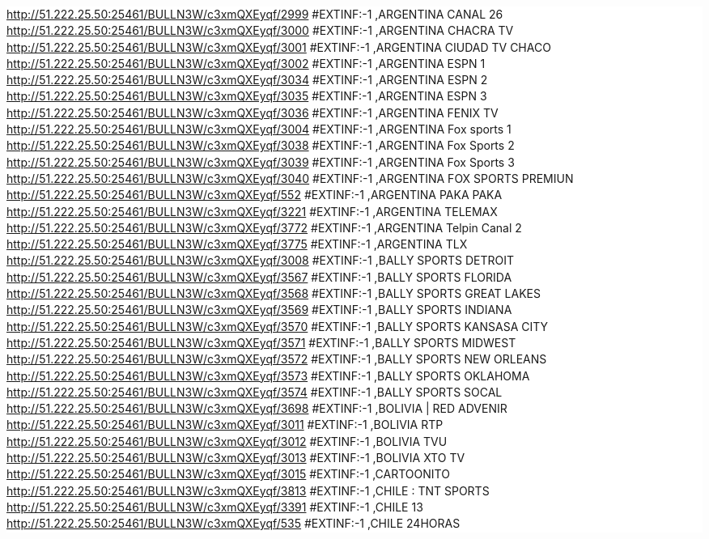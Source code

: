 http://51.222.25.50:25461/BULLN3W/c3xmQXEyqf/2999
#EXTINF:-1 ,ARGENTINA CANAL 26
http://51.222.25.50:25461/BULLN3W/c3xmQXEyqf/3000
#EXTINF:-1 ,ARGENTINA CHACRA TV
http://51.222.25.50:25461/BULLN3W/c3xmQXEyqf/3001
#EXTINF:-1 ,ARGENTINA CIUDAD TV CHACO
http://51.222.25.50:25461/BULLN3W/c3xmQXEyqf/3002
#EXTINF:-1 ,ARGENTINA ESPN 1
http://51.222.25.50:25461/BULLN3W/c3xmQXEyqf/3034
#EXTINF:-1 ,ARGENTINA ESPN 2
http://51.222.25.50:25461/BULLN3W/c3xmQXEyqf/3035
#EXTINF:-1 ,ARGENTINA ESPN 3
http://51.222.25.50:25461/BULLN3W/c3xmQXEyqf/3036
#EXTINF:-1 ,ARGENTINA FENIX TV
http://51.222.25.50:25461/BULLN3W/c3xmQXEyqf/3004
#EXTINF:-1 ,ARGENTINA Fox sports 1
http://51.222.25.50:25461/BULLN3W/c3xmQXEyqf/3038
#EXTINF:-1 ,ARGENTINA Fox Sports 2
http://51.222.25.50:25461/BULLN3W/c3xmQXEyqf/3039
#EXTINF:-1 ,ARGENTINA Fox Sports 3
http://51.222.25.50:25461/BULLN3W/c3xmQXEyqf/3040
#EXTINF:-1 ,ARGENTINA FOX SPORTS PREMIUN
http://51.222.25.50:25461/BULLN3W/c3xmQXEyqf/552
#EXTINF:-1 ,ARGENTINA PAKA PAKA
http://51.222.25.50:25461/BULLN3W/c3xmQXEyqf/3221
#EXTINF:-1 ,ARGENTINA TELEMAX
http://51.222.25.50:25461/BULLN3W/c3xmQXEyqf/3772
#EXTINF:-1 ,ARGENTINA Telpin Canal 2
http://51.222.25.50:25461/BULLN3W/c3xmQXEyqf/3775
#EXTINF:-1 ,ARGENTINA TLX
http://51.222.25.50:25461/BULLN3W/c3xmQXEyqf/3008
#EXTINF:-1 ,BALLY SPORTS DETROIT
http://51.222.25.50:25461/BULLN3W/c3xmQXEyqf/3567
#EXTINF:-1 ,BALLY SPORTS FLORIDA
http://51.222.25.50:25461/BULLN3W/c3xmQXEyqf/3568
#EXTINF:-1 ,BALLY SPORTS GREAT LAKES
http://51.222.25.50:25461/BULLN3W/c3xmQXEyqf/3569
#EXTINF:-1 ,BALLY SPORTS INDIANA
http://51.222.25.50:25461/BULLN3W/c3xmQXEyqf/3570
#EXTINF:-1 ,BALLY SPORTS KANSASA CITY
http://51.222.25.50:25461/BULLN3W/c3xmQXEyqf/3571
#EXTINF:-1 ,BALLY SPORTS MIDWEST
http://51.222.25.50:25461/BULLN3W/c3xmQXEyqf/3572
#EXTINF:-1 ,BALLY SPORTS NEW ORLEANS
http://51.222.25.50:25461/BULLN3W/c3xmQXEyqf/3573
#EXTINF:-1 ,BALLY SPORTS OKLAHOMA
http://51.222.25.50:25461/BULLN3W/c3xmQXEyqf/3574
#EXTINF:-1 ,BALLY SPORTS SOCAL
http://51.222.25.50:25461/BULLN3W/c3xmQXEyqf/3698
#EXTINF:-1 ,BOLIVIA | RED ADVENIR
http://51.222.25.50:25461/BULLN3W/c3xmQXEyqf/3011
#EXTINF:-1 ,BOLIVIA RTP
http://51.222.25.50:25461/BULLN3W/c3xmQXEyqf/3012
#EXTINF:-1 ,BOLIVIA TVU
http://51.222.25.50:25461/BULLN3W/c3xmQXEyqf/3013
#EXTINF:-1 ,BOLIVIA XTO TV
http://51.222.25.50:25461/BULLN3W/c3xmQXEyqf/3015
#EXTINF:-1 ,CARTOONITO
http://51.222.25.50:25461/BULLN3W/c3xmQXEyqf/3813
#EXTINF:-1 ,CHILE : TNT SPORTS
http://51.222.25.50:25461/BULLN3W/c3xmQXEyqf/3391
#EXTINF:-1 ,CHILE 13
http://51.222.25.50:25461/BULLN3W/c3xmQXEyqf/535
#EXTINF:-1 ,CHILE 24HORAS